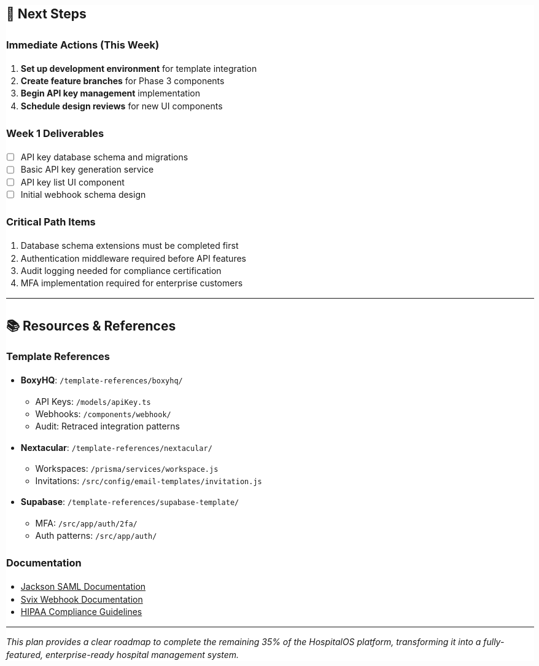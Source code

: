 
## 🎯 Next Steps

### Immediate Actions (This Week)
1. **Set up development environment** for template integration
2. **Create feature branches** for Phase 3 components
3. **Begin API key management** implementation
4. **Schedule design reviews** for new UI components

### Week 1 Deliverables
- [ ] API key database schema and migrations
- [ ] Basic API key generation service
- [ ] API key list UI component
- [ ] Initial webhook schema design

### Critical Path Items
1. Database schema extensions must be completed first
2. Authentication middleware required before API features
3. Audit logging needed for compliance certification
4. MFA implementation required for enterprise customers

---

## 📚 Resources & References

### Template References
- **BoxyHQ**: `/template-references/boxyhq/`
  - API Keys: `/models/apiKey.ts`
  - Webhooks: `/components/webhook/`
  - Audit: Retraced integration patterns

- **Nextacular**: `/template-references/nextacular/`
  - Workspaces: `/prisma/services/workspace.js`
  - Invitations: `/src/config/email-templates/invitation.js`

- **Supabase**: `/template-references/supabase-template/`
  - MFA: `/src/app/auth/2fa/`
  - Auth patterns: `/src/app/auth/`

### Documentation
- [Jackson SAML Documentation](https://boxyhq.com/docs/jackson/overview)
- [Svix Webhook Documentation](https://docs.svix.com/)
- [HIPAA Compliance Guidelines](https://www.hhs.gov/hipaa/for-professionals/security/index.html)

---

*This plan provides a clear roadmap to complete the remaining 35% of the HospitalOS platform, transforming it into a fully-featured, enterprise-ready hospital management system.*
